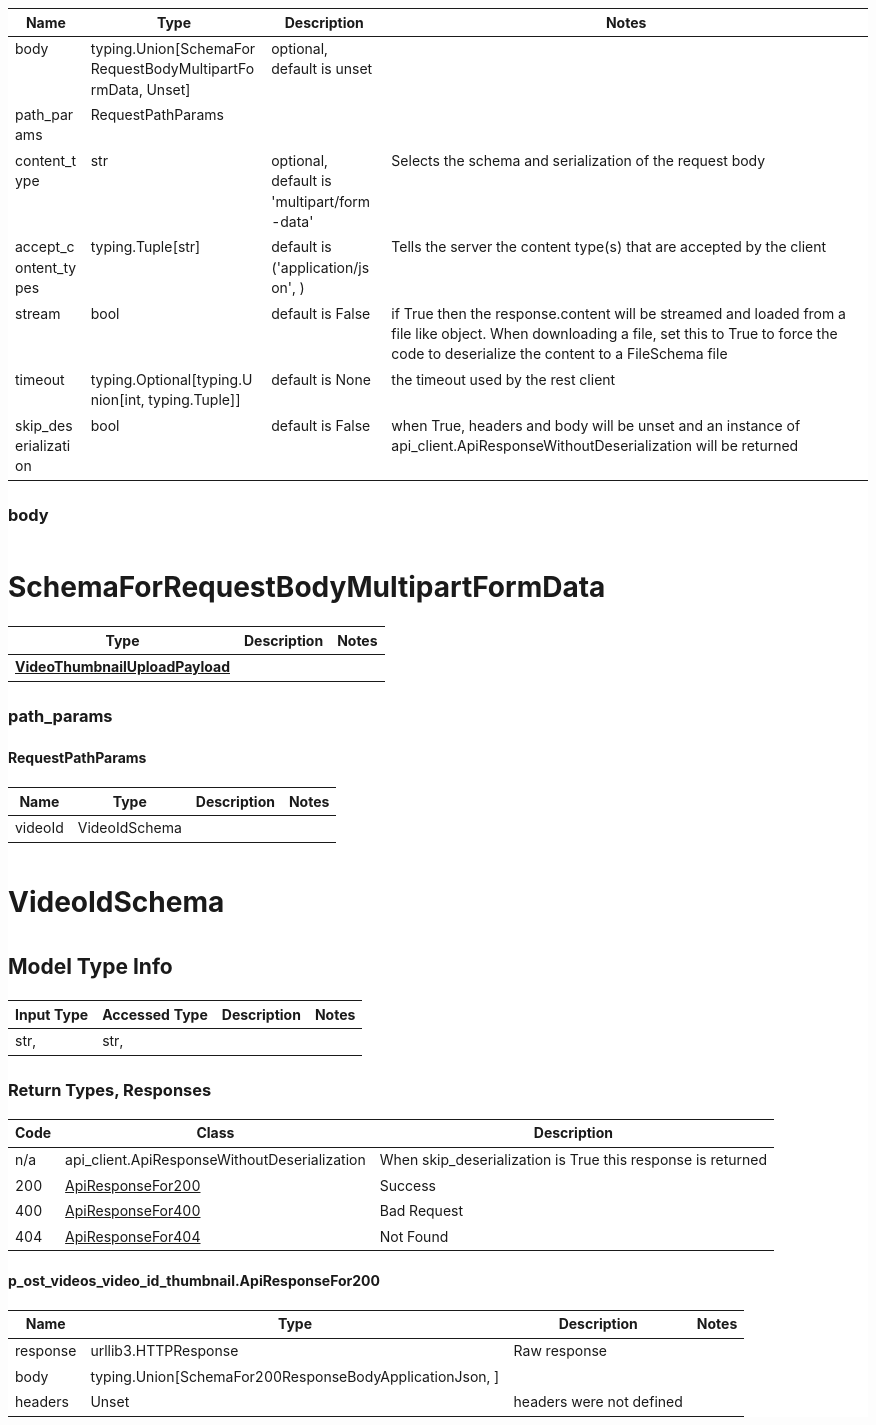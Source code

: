 Name | Type | Description  | Notes
------------- | ------------- | ------------- | -------------
body | typing.Union[SchemaForRequestBodyMultipartFormData, Unset] | optional, default is unset |
path_params | RequestPathParams | |
content_type | str | optional, default is 'multipart/form-data' | Selects the schema and serialization of the request body
accept_content_types | typing.Tuple[str] | default is ('application/json', ) | Tells the server the content type(s) that are accepted by the client
stream | bool | default is False | if True then the response.content will be streamed and loaded from a file like object. When downloading a file, set this to True to force the code to deserialize the content to a FileSchema file
timeout | typing.Optional[typing.Union[int, typing.Tuple]] | default is None | the timeout used by the rest client
skip_deserialization | bool | default is False | when True, headers and body will be unset and an instance of api_client.ApiResponseWithoutDeserialization will be returned

### body

# SchemaForRequestBodyMultipartFormData
Type | Description  | Notes
------------- | ------------- | -------------
[**VideoThumbnailUploadPayload**](../../models/VideoThumbnailUploadPayload.md) |  | 


### path_params
#### RequestPathParams

Name | Type | Description  | Notes
------------- | ------------- | ------------- | -------------
videoId | VideoIdSchema | | 

# VideoIdSchema

## Model Type Info
Input Type | Accessed Type | Description | Notes
------------ | ------------- | ------------- | -------------
str,  | str,  |  | 

### Return Types, Responses

Code | Class | Description
------------- | ------------- | -------------
n/a | api_client.ApiResponseWithoutDeserialization | When skip_deserialization is True this response is returned
200 | [ApiResponseFor200](#p_ost_videos_video_id_thumbnail.ApiResponseFor200) | Success
400 | [ApiResponseFor400](#p_ost_videos_video_id_thumbnail.ApiResponseFor400) | Bad Request
404 | [ApiResponseFor404](#p_ost_videos_video_id_thumbnail.ApiResponseFor404) | Not Found

#### p_ost_videos_video_id_thumbnail.ApiResponseFor200
Name | Type | Description  | Notes
------------- | ------------- | ------------- | -------------
response | urllib3.HTTPResponse | Raw response |
body | typing.Union[SchemaFor200ResponseBodyApplicationJson, ] |  |
headers | Unset | headers were not defined |
